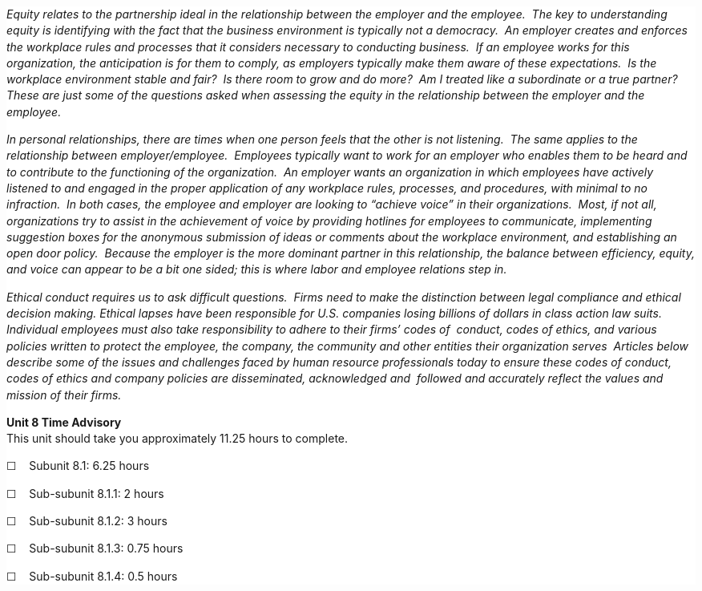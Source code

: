  *Equity relates to the partnership ideal in the relationship between
the employer and the employee.  The key to understanding equity is
identifying with the fact that the business environment is typically not
a democracy.  An employer creates and enforces the workplace rules and
processes that it considers necessary to conducting business.  If an
employee works for this organization, the anticipation is for them to
comply, as employers typically make them aware of these expectations. 
Is the workplace environment stable and fair?  Is there room to grow and
do more?  Am I treated like a subordinate or a true partner?  These are
just some of the questions asked when assessing the equity in the
relationship between the employer and the employee.*  
  
 *In personal relationships, there are times when one person feels that
the other is not listening.  The same applies to the relationship
between employer/employee.  Employees typically want to work for an
employer who enables them to be heard and to contribute to the
functioning of the organization.  An employer wants an organization in
which employees have actively listened to and engaged in the proper
application of any workplace rules, processes, and procedures, with
minimal to no infraction.  In both cases, the employee and employer are
looking to “achieve voice” in their organizations.  Most, if not all,
organizations try to assist in the achievement of voice by providing
hotlines for employees to communicate, implementing suggestion boxes for
the anonymous submission of ideas or comments about the workplace
environment, and establishing an open door policy.  Because the employer
is the more dominant partner in this relationship, the balance between
efficiency, equity, and voice can appear to be a bit one sided; this is
where labor and employee relations step in.*  
  
 *Ethical conduct requires us to ask difficult questions.  Firms need to
make the distinction between legal compliance and ethical decision
making. Ethical lapses have been responsible for U.S. companies losing
billions of dollars in class action law suits.  Individual employees
must also take responsibility to adhere to their firms’ codes of 
conduct, codes of ethics, and various policies written to protect the
employee, the company, the community and other entities their
organization serves  Articles below describe some of the issues and
challenges faced by human resource professionals today to ensure these
codes of conduct, codes of ethics and company policies are disseminated,
acknowledged and  followed and accurately reflect the values and mission
of their firms.*

**Unit 8 Time Advisory**  
This unit should take you approximately 11.25 hours to complete.  
  
 ☐    Subunit 8.1: 6.25 hours

  
 ☐    Sub-subunit 8.1.1: 2 hours  
  
 ☐    Sub-subunit 8.1.2: 3 hours  
  
 ☐    Sub-subunit 8.1.3: 0.75 hours  
  
 ☐    Sub-subunit 8.1.4: 0.5 hours
